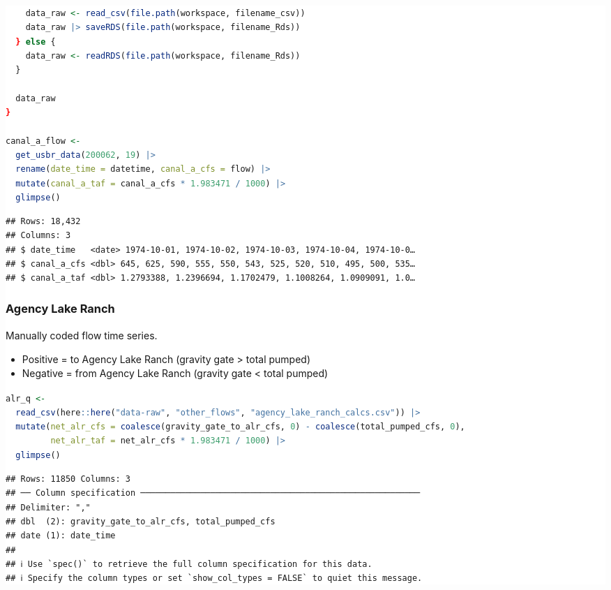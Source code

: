 ``` r
    data_raw <- read_csv(file.path(workspace, filename_csv)) 
    data_raw |> saveRDS(file.path(workspace, filename_Rds))
  } else {
    data_raw <- readRDS(file.path(workspace, filename_Rds))
  }
  
  data_raw
}

canal_a_flow <- 
  get_usbr_data(200062, 19) |>
  rename(date_time = datetime, canal_a_cfs = flow) |>
  mutate(canal_a_taf = canal_a_cfs * 1.983471 / 1000) |>
  glimpse()
```

    ## Rows: 18,432
    ## Columns: 3
    ## $ date_time   <date> 1974-10-01, 1974-10-02, 1974-10-03, 1974-10-04, 1974-10-0…
    ## $ canal_a_cfs <dbl> 645, 625, 590, 555, 550, 543, 525, 520, 510, 495, 500, 535…
    ## $ canal_a_taf <dbl> 1.2793388, 1.2396694, 1.1702479, 1.1008264, 1.0909091, 1.0…

### Agency Lake Ranch

Manually coded flow time series.

- Positive = to Agency Lake Ranch (gravity gate \> total pumped)
- Negative = from Agency Lake Ranch (gravity gate \< total pumped)

``` r
alr_q <-
  read_csv(here::here("data-raw", "other_flows", "agency_lake_ranch_calcs.csv")) |>
  mutate(net_alr_cfs = coalesce(gravity_gate_to_alr_cfs, 0) - coalesce(total_pumped_cfs, 0),
         net_alr_taf = net_alr_cfs * 1.983471 / 1000) |>
  glimpse()
```

    ## Rows: 11850 Columns: 3
    ## ── Column specification ────────────────────────────────────────────────────────
    ## Delimiter: ","
    ## dbl  (2): gravity_gate_to_alr_cfs, total_pumped_cfs
    ## date (1): date_time
    ## 
    ## ℹ Use `spec()` to retrieve the full column specification for this data.
    ## ℹ Specify the column types or set `show_col_types = FALSE` to quiet this message.
